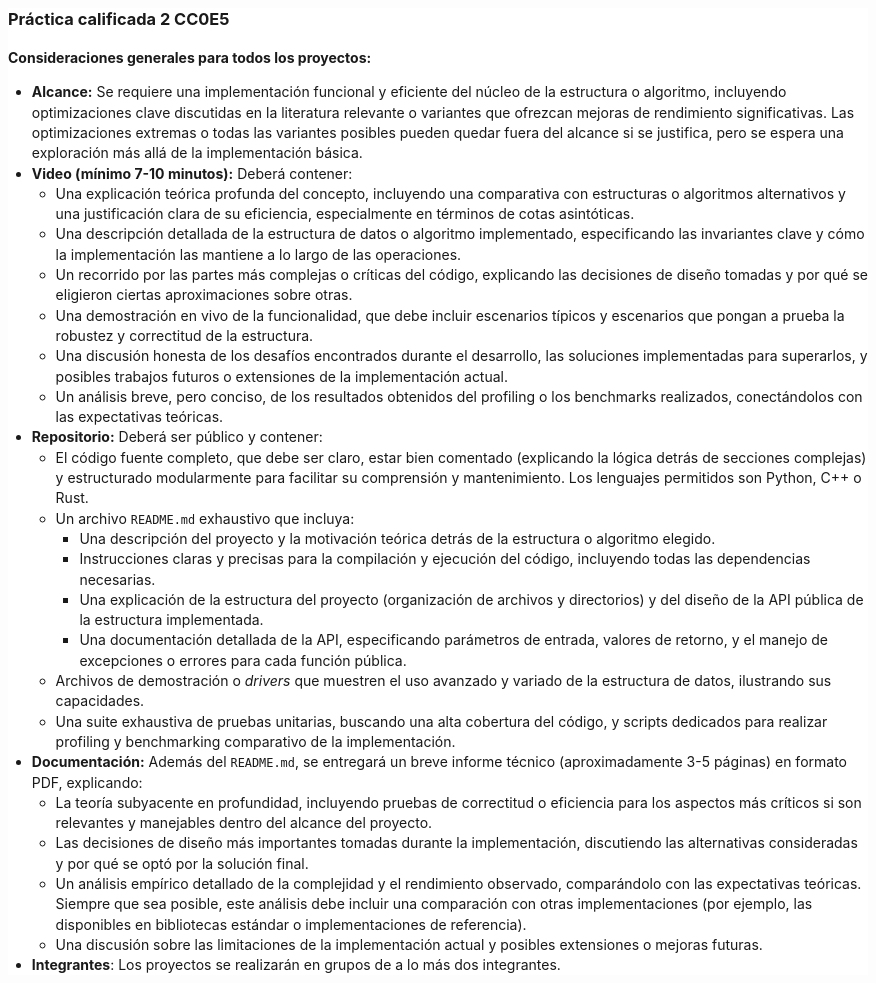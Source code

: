 ### **Práctica calificada 2 CC0E5**

**Consideraciones generales para todos los proyectos:**

* **Alcance:** Se requiere una implementación funcional y eficiente del núcleo de la estructura o algoritmo, incluyendo optimizaciones clave discutidas en la literatura relevante o variantes que ofrezcan mejoras de rendimiento significativas. Las optimizaciones extremas o todas las variantes posibles pueden quedar fuera del alcance si se justifica, pero se espera una exploración más allá de la implementación básica.
* **Video (mínimo 7-10 minutos):** Deberá contener:
    * Una explicación teórica profunda del concepto, incluyendo una comparativa con estructuras o algoritmos alternativos y una justificación clara de su eficiencia, especialmente en términos de cotas asintóticas.
    * Una descripción detallada de la estructura de datos o algoritmo implementado, especificando las invariantes clave y cómo la implementación las mantiene a lo largo de las operaciones.
    * Un recorrido por las partes más complejas o críticas del código, explicando las decisiones de diseño tomadas y por qué se eligieron ciertas aproximaciones sobre otras.
    * Una demostración en vivo de la funcionalidad, que debe incluir escenarios típicos y escenarios que pongan a prueba la robustez y correctitud de la estructura.
    * Una discusión honesta de los desafíos encontrados durante el desarrollo, las soluciones implementadas para superarlos, y posibles trabajos futuros o extensiones de la implementación actual.
    * Un análisis breve, pero conciso, de los resultados obtenidos del profiling o los benchmarks realizados, conectándolos con las expectativas teóricas.
* **Repositorio:** Deberá ser público y contener:
    * El código fuente completo, que debe ser claro, estar bien comentado (explicando la lógica detrás de secciones complejas) y estructurado modularmente para facilitar su comprensión y mantenimiento. Los lenguajes permitidos son Python, C++ o Rust.
    * Un archivo `README.md` exhaustivo que incluya:
        * Una descripción del proyecto y la motivación teórica detrás de la estructura o algoritmo elegido.
        * Instrucciones claras y precisas para la compilación y ejecución del código, incluyendo todas las dependencias necesarias.
        * Una explicación de la estructura del proyecto (organización de archivos y directorios) y del diseño de la API pública de la estructura implementada.
        * Una documentación detallada de la API, especificando parámetros de entrada, valores de retorno, y el manejo de excepciones o errores para cada función pública.
    * Archivos de demostración o *drivers* que muestren el uso avanzado y variado de la estructura de datos, ilustrando sus capacidades.
    * Una suite exhaustiva de pruebas unitarias, buscando una alta cobertura del código, y scripts dedicados para realizar profiling y benchmarking comparativo de la implementación.
* **Documentación:** Además del `README.md`, se entregará un breve informe técnico (aproximadamente 3-5 páginas) en formato PDF, explicando:
    * La teoría subyacente en profundidad, incluyendo pruebas de correctitud o eficiencia para los aspectos más críticos si son relevantes y manejables dentro del alcance del proyecto.
    * Las decisiones de diseño más importantes tomadas durante la implementación, discutiendo las alternativas consideradas y por qué se optó por la solución final.
    * Un análisis empírico detallado de la complejidad y el rendimiento observado, comparándolo con las expectativas teóricas. Siempre que sea posible, este análisis debe incluir una comparación con otras implementaciones (por ejemplo, las disponibles en bibliotecas estándar o implementaciones de referencia).
    * Una discusión sobre las limitaciones de la implementación actual y posibles extensiones o mejoras futuras.
* **Integrantes**: Los proyectos se realizarán en grupos de a lo más dos integrantes.
